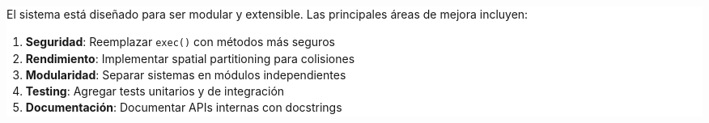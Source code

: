 El sistema está diseñado para ser modular y extensible. Las principales áreas de mejora incluyen:

1. **Seguridad**: Reemplazar `exec()` con métodos más seguros
2. **Rendimiento**: Implementar spatial partitioning para colisiones
3. **Modularidad**: Separar sistemas en módulos independientes
4. **Testing**: Agregar tests unitarios y de integración
5. **Documentación**: Documentar APIs internas con docstrings 